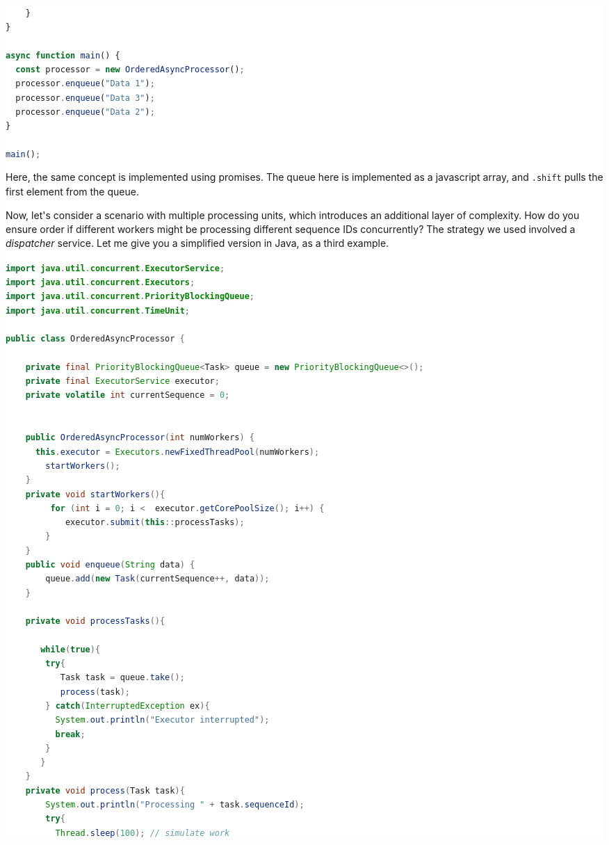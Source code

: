 ```javascript
    }
}

async function main() {
  const processor = new OrderedAsyncProcessor();
  processor.enqueue("Data 1");
  processor.enqueue("Data 3");
  processor.enqueue("Data 2");
}

main();

```

Here, the same concept is implemented using promises. The queue here is implemented as a javascript array, and `.shift` pulls the first element from the queue.

Now, let's consider a scenario with multiple processing units, which introduces an additional layer of complexity. How do you ensure order if different workers might be processing different sequence IDs concurrently? The strategy we used involved a *dispatcher* service. Let me give you a simplified version in Java, as a third example.

```java
import java.util.concurrent.ExecutorService;
import java.util.concurrent.Executors;
import java.util.concurrent.PriorityBlockingQueue;
import java.util.concurrent.TimeUnit;

public class OrderedAsyncProcessor {

    private final PriorityBlockingQueue<Task> queue = new PriorityBlockingQueue<>();
    private final ExecutorService executor;
    private volatile int currentSequence = 0;


    public OrderedAsyncProcessor(int numWorkers) {
      this.executor = Executors.newFixedThreadPool(numWorkers);
        startWorkers();
    }
    private void startWorkers(){
         for (int i = 0; i <  executor.getCorePoolSize(); i++) {
            executor.submit(this::processTasks);
        }
    }
    public void enqueue(String data) {
        queue.add(new Task(currentSequence++, data));
    }

    private void processTasks(){

       while(true){
        try{
           Task task = queue.take();
           process(task);
        } catch(InterruptedException ex){
          System.out.println("Executor interrupted");
          break;
        }
       }
    }
    private void process(Task task){
        System.out.println("Processing " + task.sequenceId);
        try{
          Thread.sleep(100); // simulate work
```